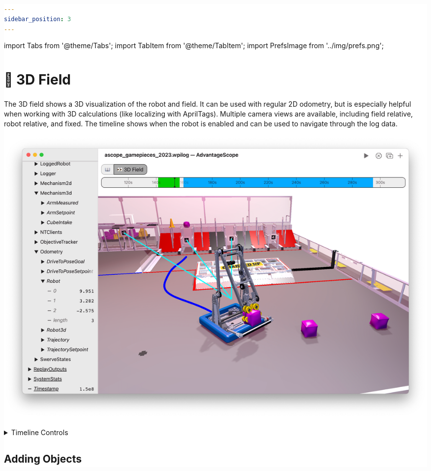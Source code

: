 ```yaml
---
sidebar_position: 3
---
```


import Tabs from '@theme/Tabs';
import TabItem from '@theme/TabItem';
import PrefsImage from '../img/prefs.png';

# 👀 3D Field

The 3D field shows a 3D visualization of the robot and field. It can be used with regular 2D odometry, but is especially helpful when working with 3D calculations (like localizing with AprilTags). Multiple camera views are available, including field relative, robot relative, and fixed. The timeline shows when the robot is enabled and can be used to navigate through the log data.

![Example of 3D field tab](./img/3d-field-1.png)

<details><summary>Timeline Controls</summary></details>

## Adding Objects
